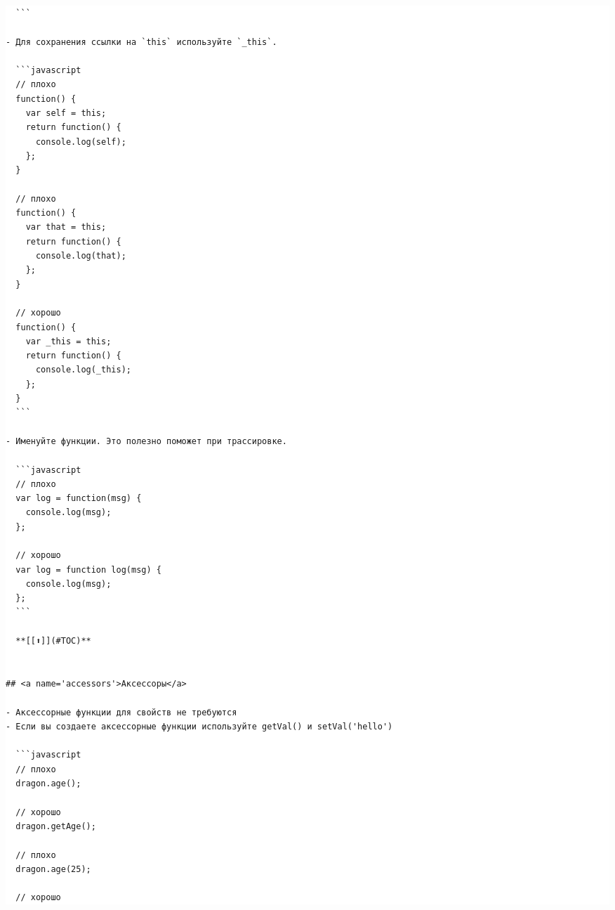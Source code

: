   ```
    ```

  - Для сохранения ссылки на `this` используйте `_this`.

    ```javascript
    // плохо
    function() {
      var self = this;
      return function() {
        console.log(self);
      };
    }

    // плохо
    function() {
      var that = this;
      return function() {
        console.log(that);
      };
    }

    // хорошо
    function() {
      var _this = this;
      return function() {
        console.log(_this);
      };
    }
    ```

  - Именуйте функции. Это полезно поможет при трассировке.

    ```javascript
    // плохо
    var log = function(msg) {
      console.log(msg);
    };

    // хорошо
    var log = function log(msg) {
      console.log(msg);
    };
    ```

    **[[⬆]](#TOC)**


## <a name='accessors'>Аксессоры</a>

  - Аксессорные функции для свойств не требуются
  - Если вы создаете аксессорные функции используйте getVal() и setVal('hello')

    ```javascript
    // плохо
    dragon.age();

    // хорошо
    dragon.getAge();

    // плохо
    dragon.age(25);

    // хорошо
  ```